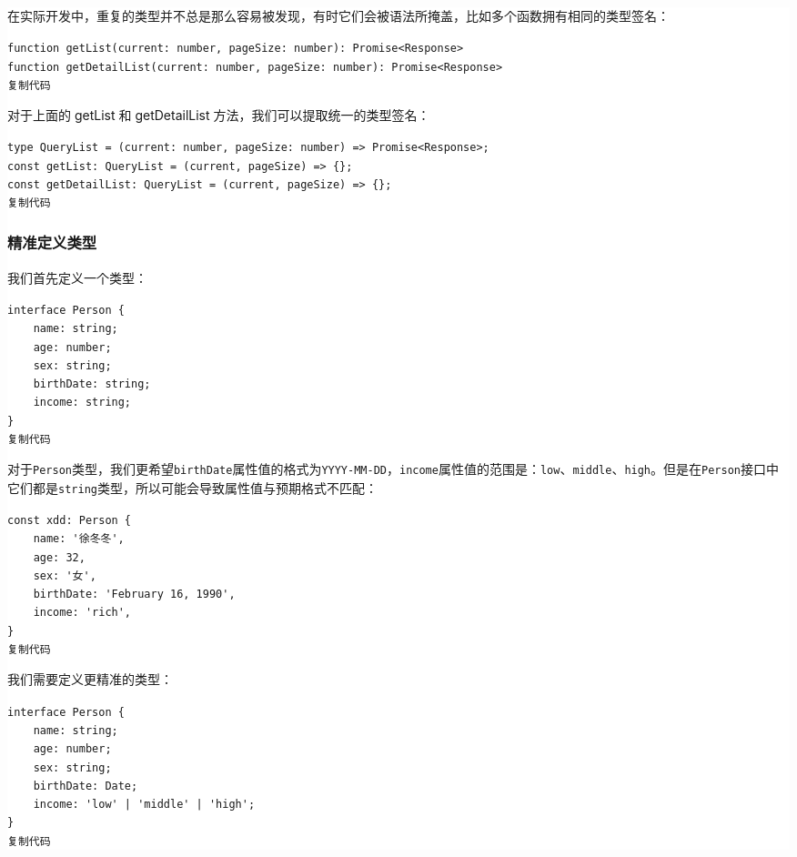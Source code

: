 在实际开发中，重复的类型并不总是那么容易被发现，有时它们会被语法所掩盖，比如多个函数拥有相同的类型签名：

```
function getList(current: number, pageSize: number): Promise<Response>
function getDetailList(current: number, pageSize: number): Promise<Response>
复制代码
```

对于上面的 getList 和 getDetailList 方法，我们可以提取统一的类型签名：

```
type QueryList = (current: number, pageSize: number) => Promise<Response>;
const getList: QueryList = (current, pageSize) => {};
const getDetailList: QueryList = (current, pageSize) => {};
复制代码
```

### 精准定义类型

我们首先定义一个类型：

```
interface Person {
    name: string;
    age: number;
    sex: string;
    birthDate: string;
    income: string;
}
复制代码
```

对于`Person`类型，我们更希望`birthDate`属性值的格式为`YYYY-MM-DD`，`income`属性值的范围是：`low`、`middle`、`high`。但是在`Person`接口中它们都是`string`类型，所以可能会导致属性值与预期格式不匹配：

```
const xdd: Person {
    name: '徐冬冬',
    age: 32,
    sex: '女',
    birthDate: 'February 16, 1990',
    income: 'rich',
}
复制代码
```

我们需要定义更精准的类型：

```
interface Person {
    name: string;
    age: number;
    sex: string;
    birthDate: Date;
    income: 'low' | 'middle' | 'high';
}
复制代码
```
